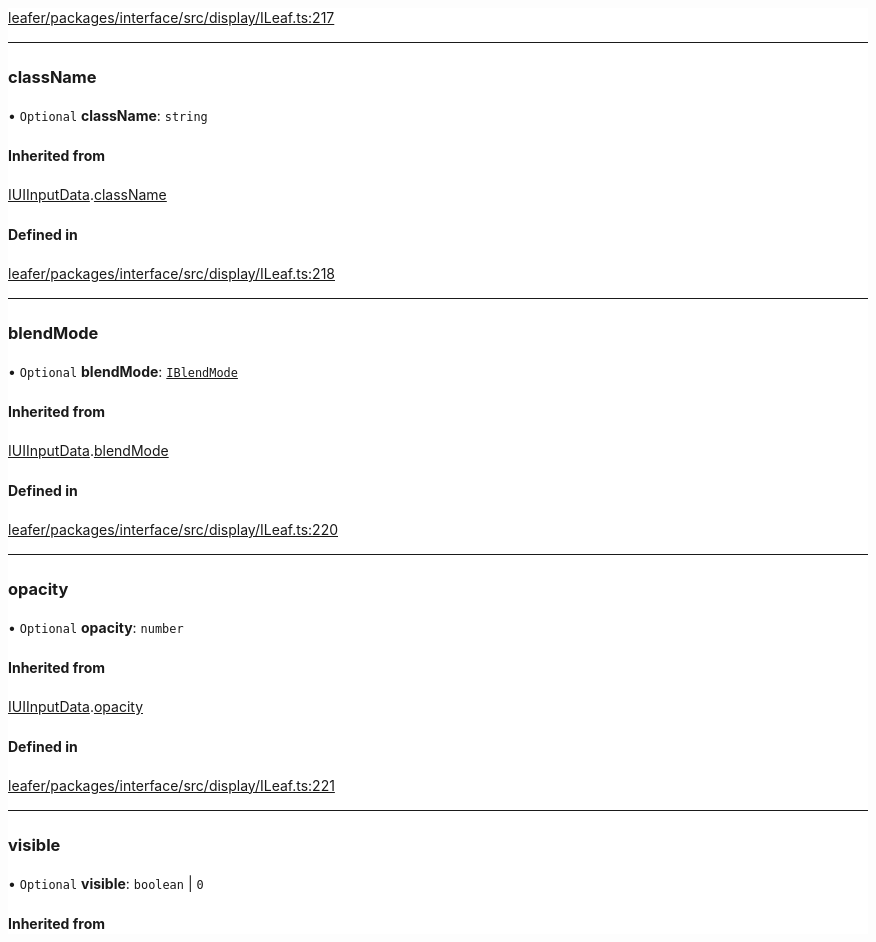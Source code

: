[leafer/packages/interface/src/display/ILeaf.ts:217](https://github.com/leaferjs/leafer/blob/8d161c2/packages/interface/src/display/ILeaf.ts#L217)

___

### className

• `Optional` **className**: `string`

#### Inherited from

[IUIInputData](IUIInputData.md).[className](IUIInputData.md#classname)

#### Defined in

[leafer/packages/interface/src/display/ILeaf.ts:218](https://github.com/leaferjs/leafer/blob/8d161c2/packages/interface/src/display/ILeaf.ts#L218)

___

### blendMode

• `Optional` **blendMode**: [`IBlendMode`](../modules.md#iblendmode)

#### Inherited from

[IUIInputData](IUIInputData.md).[blendMode](IUIInputData.md#blendmode)

#### Defined in

[leafer/packages/interface/src/display/ILeaf.ts:220](https://github.com/leaferjs/leafer/blob/8d161c2/packages/interface/src/display/ILeaf.ts#L220)

___

### opacity

• `Optional` **opacity**: `number`

#### Inherited from

[IUIInputData](IUIInputData.md).[opacity](IUIInputData.md#opacity)

#### Defined in

[leafer/packages/interface/src/display/ILeaf.ts:221](https://github.com/leaferjs/leafer/blob/8d161c2/packages/interface/src/display/ILeaf.ts#L221)

___

### visible

• `Optional` **visible**: `boolean` \| ``0``

#### Inherited from
